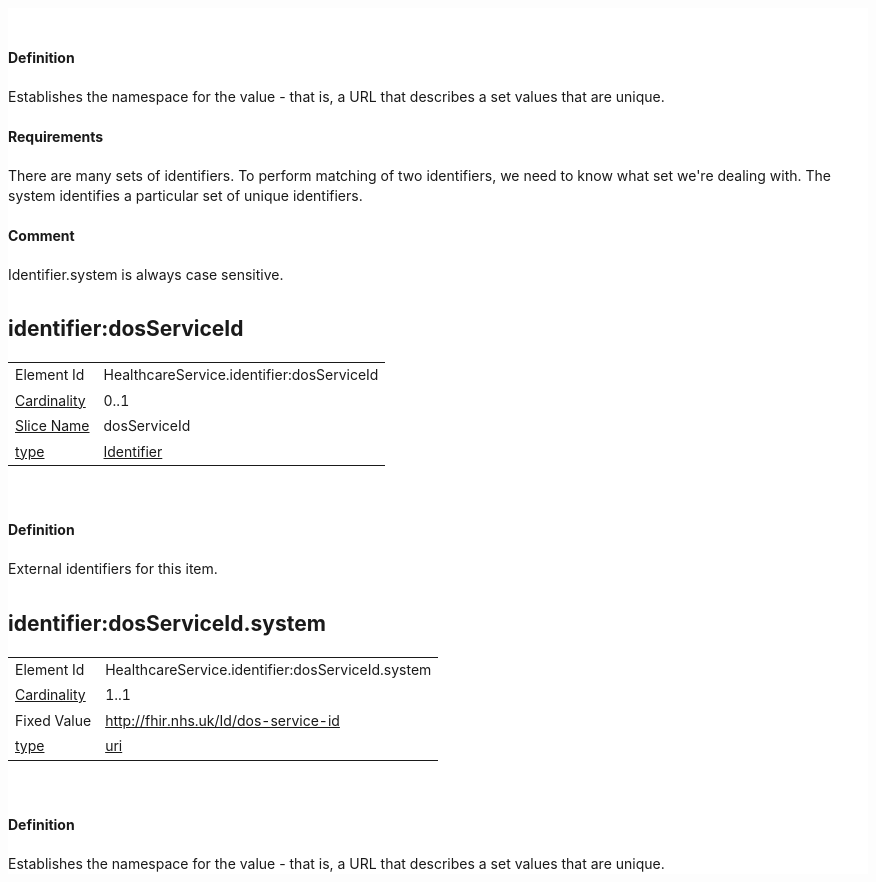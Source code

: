 <br/>

 #### Definition

 Establishes the namespace for the value - that is, a URL that describes a set values that are unique.

 #### Requirements

 There are many sets  of identifiers.  To perform matching of two identifiers, we need to know what set we're dealing with. The system identifies a particular set of unique identifiers.

 #### Comment

 Identifier.system is always case sensitive.

<a name="identifier:dosServiceId"></a>
 ## identifier:dosServiceId

| | |
|----|----|
|Element Id|HealthcareService.identifier:dosServiceId|
|[Cardinality](https://www.hl7.org/fhir/conformance-rules.html#cardinality)|0..1|
|[Slice Name](https://www.hl7.org/fhir/profiling.html#slicing)|dosServiceId|
|[type](https://www.hl7.org/fhir/datatypes.html)|[Identifier](https://www.hl7.org/fhir/datatypes.html#Identifier)|

<br/>

 #### Definition

 External identifiers for this item.

<a name="identifier:dosServiceId.system"></a>
 ## identifier:dosServiceId.system

| | |
|----|----|
|Element Id|HealthcareService.identifier:dosServiceId.system|
|[Cardinality](https://www.hl7.org/fhir/conformance-rules.html#cardinality)|1..1|
|Fixed Value|http://fhir.nhs.uk/Id/dos-service-id|
|[type](https://www.hl7.org/fhir/datatypes.html)|[uri](https://www.hl7.org/fhir/datatypes.html#uri)|

<br/>

 #### Definition

 Establishes the namespace for the value - that is, a URL that describes a set values that are unique.
